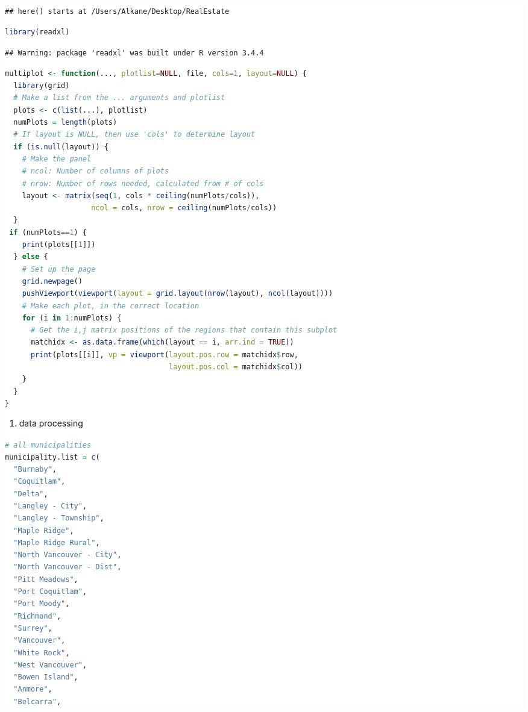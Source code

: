     ## here() starts at /Users/Alkane/Desktop/RealEstate

``` r
library(readxl)
```

    ## Warning: package 'readxl' was built under R version 3.4.4

``` r
multiplot <- function(..., plotlist=NULL, file, cols=1, layout=NULL) {
  library(grid)
  # Make a list from the ... arguments and plotlist
  plots <- c(list(...), plotlist)
  numPlots = length(plots)
  # If layout is NULL, then use 'cols' to determine layout
  if (is.null(layout)) {
    # Make the panel
    # ncol: Number of columns of plots
    # nrow: Number of rows needed, calculated from # of cols
    layout <- matrix(seq(1, cols * ceiling(numPlots/cols)),
                    ncol = cols, nrow = ceiling(numPlots/cols))
  }
 if (numPlots==1) {
    print(plots[[1]])
  } else {
    # Set up the page
    grid.newpage()
    pushViewport(viewport(layout = grid.layout(nrow(layout), ncol(layout))))
    # Make each plot, in the correct location
    for (i in 1:numPlots) {
      # Get the i,j matrix positions of the regions that contain this subplot
      matchidx <- as.data.frame(which(layout == i, arr.ind = TRUE))
      print(plots[[i]], vp = viewport(layout.pos.row = matchidx$row,
                                      layout.pos.col = matchidx$col))
    }
  }
}
```

1.  data processing

``` r
# all municipalities
municipality.list = c(
  "Burnaby", 
  "Coquitlam", 
  "Delta", 
  "Langley - City", 
  "Langley - Township",
  "Maple Ridge",
  "Maple Ridge Rural", 
  "North Vancouver - City",
  "North Vancouver - Dist",
  "Pitt Meadows", 
  "Port Coquitlam", 
  "Port Moody", 
  "Richmond", 
  "Surrey", 
  "Vancouver", 
  "White Rock", 
  "West Vancouver", 
  "Bowen Island", 
  "Anmore", 
  "Belcarra",
```